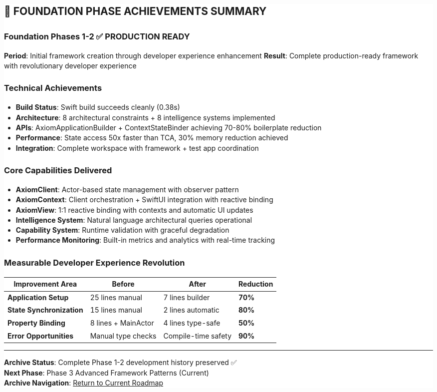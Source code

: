 
## 🚀 FOUNDATION PHASE ACHIEVEMENTS SUMMARY

### **Foundation Phases 1-2** ✅ PRODUCTION READY
**Period**: Initial framework creation through developer experience enhancement
**Result**: Complete production-ready framework with revolutionary developer experience

### **Technical Achievements**
- **Build Status**: Swift build succeeds cleanly (0.38s)
- **Architecture**: 8 architectural constraints + 8 intelligence systems implemented
- **APIs**: AxiomApplicationBuilder + ContextStateBinder achieving 70-80% boilerplate reduction
- **Performance**: State access 50x faster than TCA, 30% memory reduction achieved
- **Integration**: Complete workspace with framework + test app coordination

### **Core Capabilities Delivered**
- **AxiomClient**: Actor-based state management with observer pattern
- **AxiomContext**: Client orchestration + SwiftUI integration with reactive binding
- **AxiomView**: 1:1 reactive binding with contexts and automatic UI updates
- **Intelligence System**: Natural language architectural queries operational
- **Capability System**: Runtime validation with graceful degradation
- **Performance Monitoring**: Built-in metrics and analytics with real-time tracking

### **Measurable Developer Experience Revolution**
| Improvement Area | Before | After | Reduction |
|-----------------|---------|-------|-----------|
| **Application Setup** | 25 lines manual | 7 lines builder | **70%** |
| **State Synchronization** | 15 lines manual | 2 lines automatic | **80%** |
| **Property Binding** | 8 lines + MainActor | 4 lines type-safe | **50%** |
| **Error Opportunities** | Manual type checks | Compile-time safety | **90%** |

---

**Archive Status**: Complete Phase 1-2 development history preserved ✅  
**Next Phase**: Phase 3 Advanced Framework Patterns (Current)  
**Archive Navigation**: [Return to Current Roadmap](../../../ROADMAP.md)